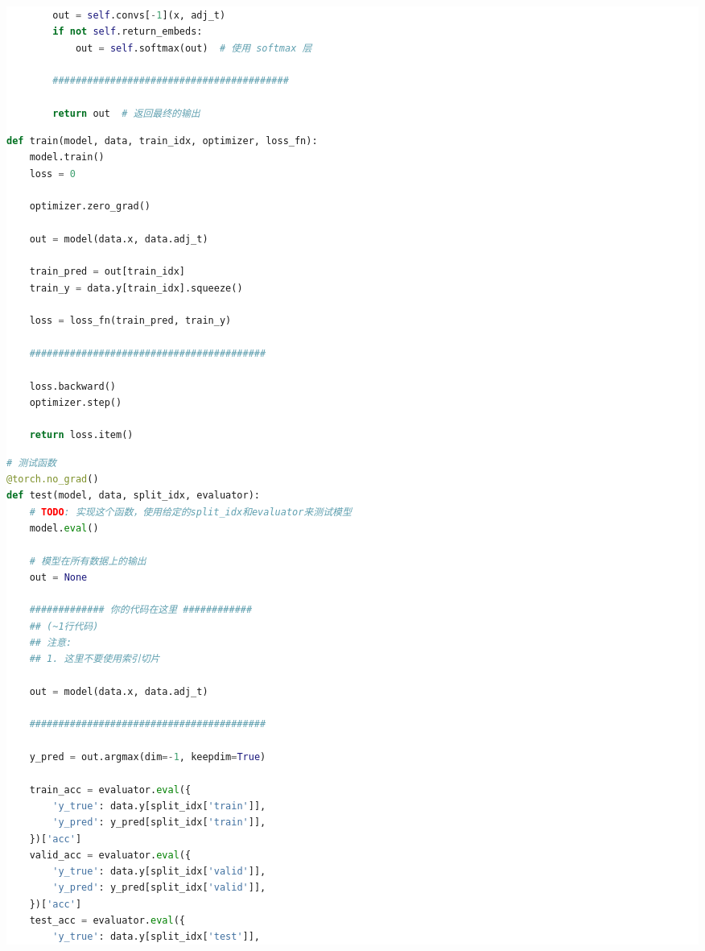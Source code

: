 ```python
        out = self.convs[-1](x, adj_t)
        if not self.return_embeds:
            out = self.softmax(out)  # 使用 softmax 层

        #########################################

        return out  # 返回最终的输出

```


```python
def train(model, data, train_idx, optimizer, loss_fn):
    model.train()
    loss = 0

    optimizer.zero_grad()

    out = model(data.x, data.adj_t)

    train_pred = out[train_idx]
    train_y = data.y[train_idx].squeeze()

    loss = loss_fn(train_pred, train_y)

    #########################################

    loss.backward()
    optimizer.step()

    return loss.item()
```


```python
# 测试函数
@torch.no_grad()
def test(model, data, split_idx, evaluator):
    # TODO: 实现这个函数，使用给定的split_idx和evaluator来测试模型
    model.eval()

    # 模型在所有数据上的输出
    out = None

    ############# 你的代码在这里 ############
    ## (~1行代码)
    ## 注意:
    ## 1. 这里不要使用索引切片

    out = model(data.x, data.adj_t)

    #########################################

    y_pred = out.argmax(dim=-1, keepdim=True)

    train_acc = evaluator.eval({
        'y_true': data.y[split_idx['train']],
        'y_pred': y_pred[split_idx['train']],
    })['acc']
    valid_acc = evaluator.eval({
        'y_true': data.y[split_idx['valid']],
        'y_pred': y_pred[split_idx['valid']],
    })['acc']
    test_acc = evaluator.eval({
        'y_true': data.y[split_idx['test']],
```